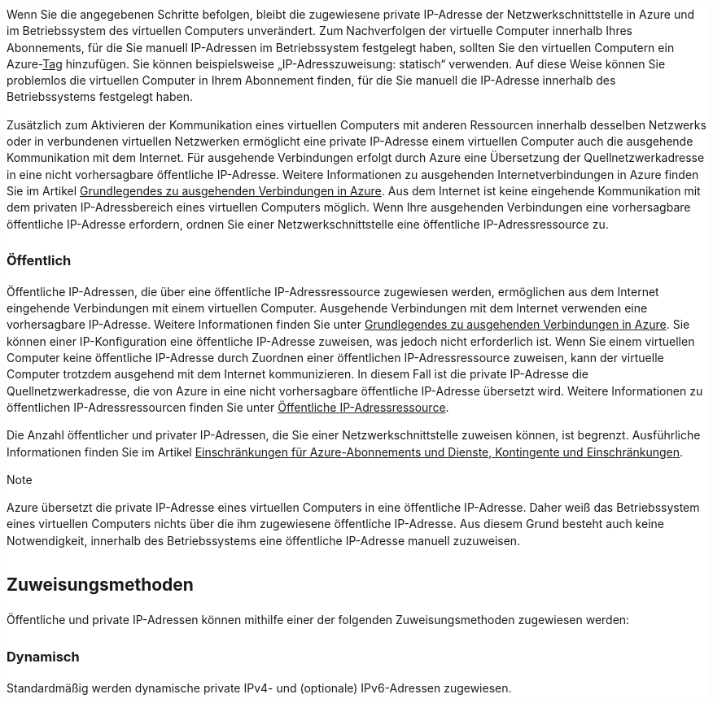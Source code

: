 Wenn Sie die angegebenen Schritte befolgen, bleibt die zugewiesene private IP-Adresse der Netzwerkschnittstelle in Azure und im Betriebssystem des virtuellen Computers unverändert. Zum Nachverfolgen der virtuelle Computer innerhalb Ihres Abonnements, für die Sie manuell IP-Adressen im Betriebssystem festgelegt haben, sollten Sie den virtuellen Computern ein Azure-[Tag](../azure-resource-manager/management/tag-resources.md) hinzufügen. Sie können beispielsweise „IP-Adresszuweisung: statisch“ verwenden. Auf diese Weise können Sie problemlos die virtuellen Computer in Ihrem Abonnement finden, für die Sie manuell die IP-Adresse innerhalb des Betriebssystems festgelegt haben.

Zusätzlich zum Aktivieren der Kommunikation eines virtuellen Computers mit anderen Ressourcen innerhalb desselben Netzwerks oder in verbundenen virtuellen Netzwerken ermöglicht eine private IP-Adresse einem virtuellen Computer auch die ausgehende Kommunikation mit dem Internet. Für ausgehende Verbindungen erfolgt durch Azure eine Übersetzung der Quellnetzwerkadresse in eine nicht vorhersagbare öffentliche IP-Adresse. Weitere Informationen zu ausgehenden Internetverbindungen in Azure finden Sie im Artikel [Grundlegendes zu ausgehenden Verbindungen in Azure](../load-balancer/load-balancer-outbound-connections.md?toc=%2fazure%2fvirtual-network%2ftoc.json). Aus dem Internet ist keine eingehende Kommunikation mit dem privaten IP-Adressbereich eines virtuellen Computers möglich. Wenn Ihre ausgehenden Verbindungen eine vorhersagbare öffentliche IP-Adresse erfordern, ordnen Sie einer Netzwerkschnittstelle eine öffentliche IP-Adressressource zu.

### <a name="public"></a>Öffentlich

Öffentliche IP-Adressen, die über eine öffentliche IP-Adressressource zugewiesen werden, ermöglichen aus dem Internet eingehende Verbindungen mit einem virtuellen Computer. Ausgehende Verbindungen mit dem Internet verwenden eine vorhersagbare IP-Adresse. Weitere Informationen finden Sie unter [Grundlegendes zu ausgehenden Verbindungen in Azure](../load-balancer/load-balancer-outbound-connections.md?toc=%2fazure%2fvirtual-network%2ftoc.json). Sie können einer IP-Konfiguration eine öffentliche IP-Adresse zuweisen, was jedoch nicht erforderlich ist. Wenn Sie einem virtuellen Computer keine öffentliche IP-Adresse durch Zuordnen einer öffentlichen IP-Adressressource zuweisen, kann der virtuelle Computer trotzdem ausgehend mit dem Internet kommunizieren. In diesem Fall ist die private IP-Adresse die Quellnetzwerkadresse, die von Azure in eine nicht vorhersagbare öffentliche IP-Adresse übersetzt wird. Weitere Informationen zu öffentlichen IP-Adressressourcen finden Sie unter [Öffentliche IP-Adressressource](virtual-network-public-ip-address.md).

Die Anzahl öffentlicher und privater IP-Adressen, die Sie einer Netzwerkschnittstelle zuweisen können, ist begrenzt. Ausführliche Informationen finden Sie im Artikel [Einschränkungen für Azure-Abonnements und Dienste, Kontingente und Einschränkungen](../azure-resource-manager/management/azure-subscription-service-limits.md?toc=%2fazure%2fvirtual-network%2ftoc.json#azure-resource-manager-virtual-networking-limits).

> [!NOTE]
> Azure übersetzt die private IP-Adresse eines virtuellen Computers in eine öffentliche IP-Adresse. Daher weiß das Betriebssystem eines virtuellen Computers nichts über die ihm zugewiesene öffentliche IP-Adresse. Aus diesem Grund besteht auch keine Notwendigkeit, innerhalb des Betriebssystems eine öffentliche IP-Adresse manuell zuzuweisen.

## <a name="assignment-methods"></a>Zuweisungsmethoden

Öffentliche und private IP-Adressen können mithilfe einer der folgenden Zuweisungsmethoden zugewiesen werden:

### <a name="dynamic"></a>Dynamisch

Standardmäßig werden dynamische private IPv4- und (optionale) IPv6-Adressen zugewiesen.
